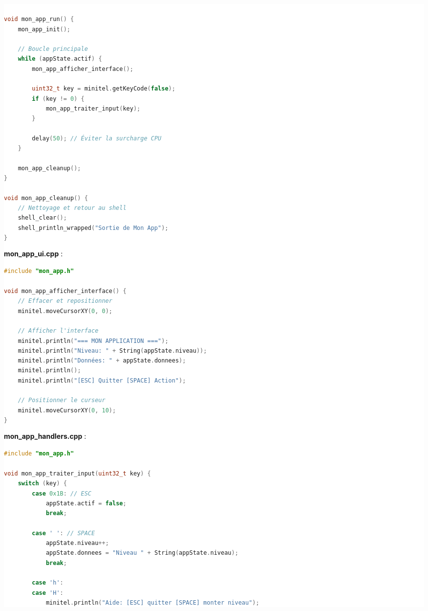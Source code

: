 ```cpp

void mon_app_run() {
    mon_app_init();
    
    // Boucle principale
    while (appState.actif) {
        mon_app_afficher_interface();
        
        uint32_t key = minitel.getKeyCode(false);
        if (key != 0) {
            mon_app_traiter_input(key);
        }
        
        delay(50); // Éviter la surcharge CPU
    }
    
    mon_app_cleanup();
}

void mon_app_cleanup() {
    // Nettoyage et retour au shell
    shell_clear();
    shell_println_wrapped("Sortie de Mon App");
}
```

**mon_app_ui.cpp** :
```cpp
#include "mon_app.h"

void mon_app_afficher_interface() {
    // Effacer et repositionner
    minitel.moveCursorXY(0, 0);
    
    // Afficher l'interface
    minitel.println("=== MON APPLICATION ===");
    minitel.println("Niveau: " + String(appState.niveau));
    minitel.println("Données: " + appState.donnees);
    minitel.println();
    minitel.println("[ESC] Quitter [SPACE] Action");
    
    // Positionner le curseur
    minitel.moveCursorXY(0, 10);
}
```

**mon_app_handlers.cpp** :
```cpp
#include "mon_app.h"

void mon_app_traiter_input(uint32_t key) {
    switch (key) {
        case 0x1B: // ESC
            appState.actif = false;
            break;
            
        case ' ': // SPACE
            appState.niveau++;
            appState.donnees = "Niveau " + String(appState.niveau);
            break;
            
        case 'h':
        case 'H':
            minitel.println("Aide: [ESC] quitter [SPACE] monter niveau");
```